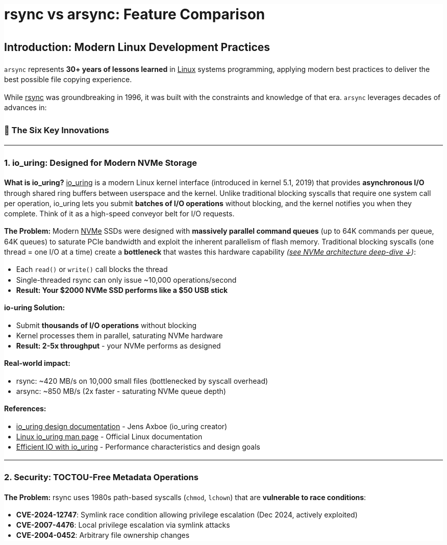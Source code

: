 # rsync vs arsync: Feature Comparison

## Introduction: Modern Linux Development Practices

`arsync` represents **30+ years of lessons learned** in [Linux](https://www.kernel.org/) systems programming, applying modern best practices to deliver the best possible file copying experience.

While [rsync](https://rsync.samba.org/) was groundbreaking in 1996, it was built with the constraints and knowledge of that era. `arsync` leverages decades of advances in:

### 🚀 The Six Key Innovations

---

### 1. io_uring: Designed for Modern NVMe Storage

**What is io_uring?** [io_uring](https://kernel.dk/io_uring.pdf) is a modern Linux kernel interface (introduced in kernel 5.1, 2019) that provides **asynchronous I/O** through shared ring buffers between userspace and the kernel. Unlike traditional blocking syscalls that require one system call per operation, io_uring lets you submit **batches of I/O operations** without blocking, and the kernel notifies you when they complete. Think of it as a high-speed conveyor belt for I/O requests.

**The Problem:** Modern [NVMe](https://nvmexpress.org/) SSDs were designed with **massively parallel command queues** (up to 64K commands per queue, 64K queues) to saturate PCIe bandwidth and exploit the inherent parallelism of flash memory. Traditional blocking syscalls (one thread = one I/O at a time) create a **bottleneck** that wastes this hardware capability *([see NVMe architecture deep-dive ↓](#appendix-nvme-architecture-and-io_uring))*:
- Each `read()` or `write()` call blocks the thread
- Single-threaded rsync can only issue ~10,000 operations/second
- **Result: Your $2000 NVMe SSD performs like a $50 USB stick**

**io-uring Solution:**
- Submit **thousands of I/O operations** without blocking
- Kernel processes them in parallel, saturating NVMe hardware
- **Result: 2-5x throughput** - your NVMe performs as designed

**Real-world impact:**
- rsync: ~420 MB/s on 10,000 small files (bottlenecked by syscall overhead)
- arsync: ~850 MB/s (2x faster - saturating NVMe queue depth)

**References:**
- [io_uring design documentation](https://kernel.dk/io_uring.pdf) - Jens Axboe (io_uring creator)
- [Linux io_uring man page](https://man7.org/linux/man-pages/man7/io_uring.7.html) - Official Linux documentation
- [Efficient IO with io_uring](https://kernel.dk/io_uring-whatsnew.pdf) - Performance characteristics and design goals

---

### 2. Security: TOCTOU-Free Metadata Operations

**The Problem:** rsync uses 1980s path-based syscalls (`chmod`, `lchown`) that are **vulnerable to race conditions**:
- **CVE-2024-12747**: Symlink race condition allowing privilege escalation (Dec 2024, actively exploited)
- **CVE-2007-4476**: Local privilege escalation via symlink attacks
- **CVE-2004-0452**: Arbitrary file ownership changes
